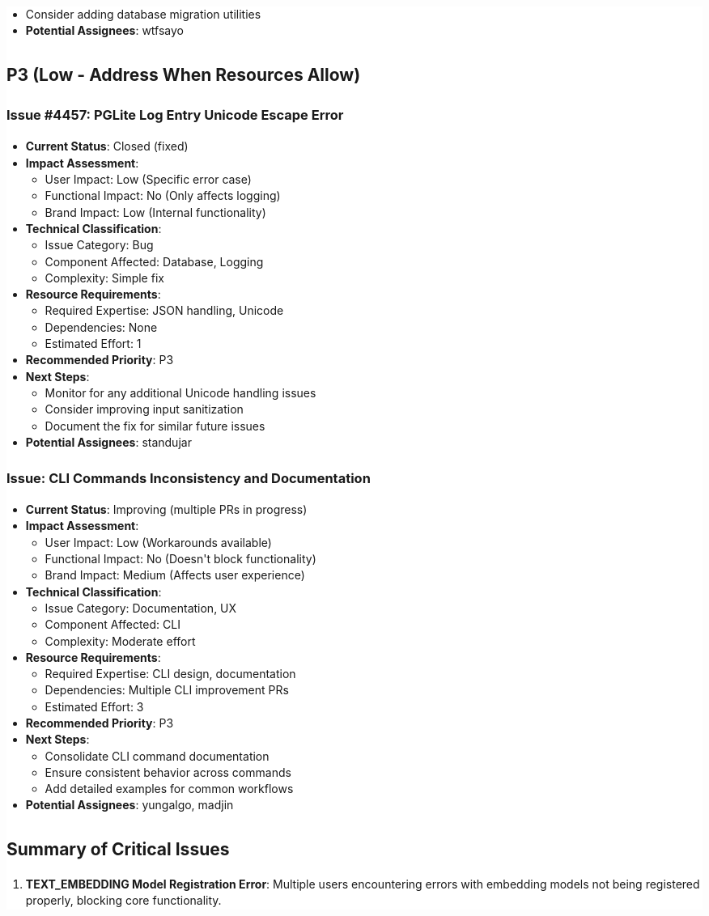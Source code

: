   - Consider adding database migration utilities
- **Potential Assignees**: wtfsayo

## P3 (Low - Address When Resources Allow)

### Issue #4457: PGLite Log Entry Unicode Escape Error
- **Current Status**: Closed (fixed)
- **Impact Assessment**:
  - User Impact: Low (Specific error case)
  - Functional Impact: No (Only affects logging)
  - Brand Impact: Low (Internal functionality)
- **Technical Classification**:
  - Issue Category: Bug
  - Component Affected: Database, Logging
  - Complexity: Simple fix
- **Resource Requirements**:
  - Required Expertise: JSON handling, Unicode
  - Dependencies: None
  - Estimated Effort: 1
- **Recommended Priority**: P3
- **Next Steps**:
  - Monitor for any additional Unicode handling issues
  - Consider improving input sanitization
  - Document the fix for similar future issues
- **Potential Assignees**: standujar

### Issue: CLI Commands Inconsistency and Documentation
- **Current Status**: Improving (multiple PRs in progress)
- **Impact Assessment**:
  - User Impact: Low (Workarounds available)
  - Functional Impact: No (Doesn't block functionality)
  - Brand Impact: Medium (Affects user experience)
- **Technical Classification**:
  - Issue Category: Documentation, UX
  - Component Affected: CLI
  - Complexity: Moderate effort
- **Resource Requirements**:
  - Required Expertise: CLI design, documentation
  - Dependencies: Multiple CLI improvement PRs
  - Estimated Effort: 3
- **Recommended Priority**: P3
- **Next Steps**:
  - Consolidate CLI command documentation
  - Ensure consistent behavior across commands
  - Add detailed examples for common workflows
- **Potential Assignees**: yungalgo, madjin

## Summary of Critical Issues

1. **TEXT_EMBEDDING Model Registration Error**: Multiple users encountering errors with embedding models not being registered properly, blocking core functionality.
